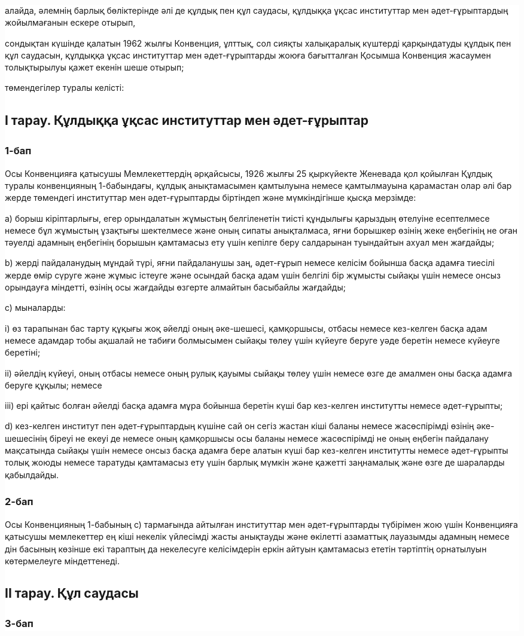 алайда, әлемнің барлық бөліктерінде әлі де құлдық пен құл саудасы, құлдыққа ұқсас институттар мен әдет-ғұрыптардың жойылмағанын ескере отырып,

сондықтан күшінде қалатын 1962 жылғы Конвенция, ұлттық, сол сияқты халықаралық күштерді қарқындатуды құлдық пен құл саудасын, құлдыққа ұқсас институттар мен әдет-ғұрыптарды жоюға бағытталған Қосымша Конвенция жасаумен толықтырылуы қажет екенін шеше отырып;

төмендегілер туралы келісті:

## I тарау. Құлдыққа ұқсас институттар мен әдет-ғұрыптар

### 1-бап

Осы Конвенцияға қатысушы Мемлекеттердің әрқайсысы, 1926 жылғы 25 қыркүйекте Женевада қол қойылған Құлдық туралы конвенцияның 1-бабындағы, құлдық анықтамасымен қамтылуына немесе қамтылмауына қарамастан олар әлі бар жерде төмендегі институттар мен әдет-ғұрыптарды біртіндеп және мүмкіндігінше қысқа мерзімде:

а) борыш кіріптарлығы, егер орындалатын жұмыстың белгіленетін тиісті құндылығы қарыздың өтелуіне есептелмесе немесе бұл жұмыстың ұзақтығы шектелмесе және оның сипаты анықталмаса, яғни борышкер өзінің жеке еңбегінің не оған тәуелді адамның еңбегінің борышын қамтамасыз ету үшін кепілге беру салдарынан туындайтын ахуал мен жағдайды;

b) жерді пайдаланудың мұндай түрі, яғни пайдаланушы заң, әдет-ғұрып немесе келісім бойынша басқа адамға тиесілі жерде өмір сүруге және жұмыс істеуге және осындай басқа адам үшін белгілі бір жұмысты сыйақы үшін немесе онсыз орындауға міндетті, өзінің осы жағдайды өзгерте алмайтын басыбайлы жағдайды;

с) мыналарды:

і) өз тарапынан бас тарту құқығы жоқ әйелді оның әке-шешесі, қамқоршысы, отбасы немесе кез-келген басқа адам немесе адамдар тобы ақшалай не табиғи болмысымен сыйақы төлеу үшін күйеуге беруге уәде беретін немесе күйеуге беретіні;

іі) әйелдің күйеуі, оның отбасы немесе оның рулық қауымы сыйақы төлеу үшін немесе өзге де амалмен оны басқа адамға беруге құқылы; немесе

ііі) ері қайтыс болған әйелді басқа адамға мұра бойынша беретін күші бар кез-келген институтты немесе әдет-ғұрыпты;

d) кез-келген институт пен әдет-ғұрыптардың күшіне сай он сегіз жастан кіші баланы немесе жасөспірімді өзінің әке-шешесінің біреуі не екеуі де немесе оның қамқоршысы осы баланы немесе жасөспірімді не оның еңбегін пайдалану мақсатында сыйақы үшін немесе онсыз басқа адамға бере алатын күші бар кез-келген институтты немесе әдет-ғұрыпты толық жоюды немесе таратуды қамтамасыз ету үшін барлық мүмкін және қажетті заңнамалық және өзге де шараларды қабылдайды.

### 2-бап

Осы Конвенцияның 1-бабының с) тармағында айтылған институттар мен әдет-ғұрыптарды түбірімен жою үшін Конвенцияға қатысушы мемлекеттер ең кіші некелік үйлесімді жасты анықтауды және өкілетті азаматтық лауазымды адамның немесе дін басының көзінше екі тараптың да некелесуге келісімдерін еркін айтуын қамтамасыз ететін тәртіптің орнатылуын көтермелеуге міндеттенеді.

## II тарау. Құл саудасы

### 3-бап
